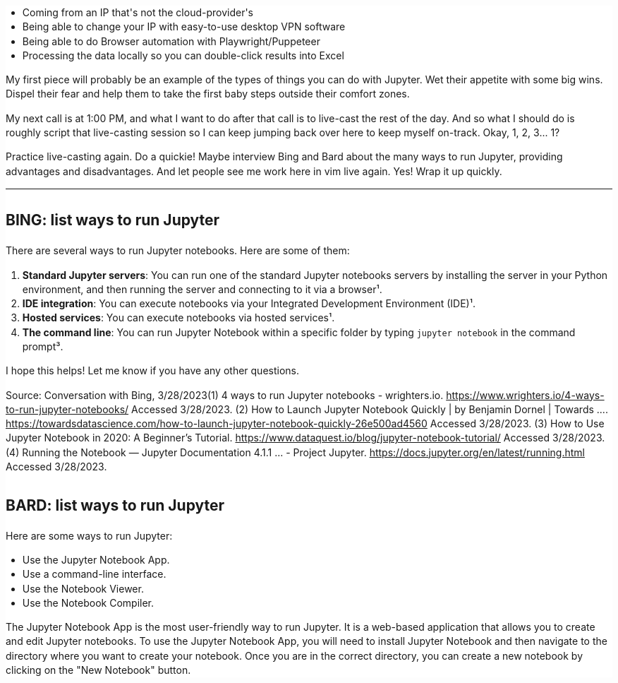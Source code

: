 - Coming from an IP that's not the cloud-provider's
- Being able to change your IP with easy-to-use desktop VPN software
- Being able to do Browser automation with Playwright/Puppeteer
- Processing the data locally so you can double-click results into Excel

My first piece will probably be an example of the types of things you can do
with Jupyter. Wet their appetite with some big wins. Dispel their fear and help
them to take the first baby steps outside their comfort zones.

My next call is at 1:00 PM, and what I want to do after that call is to
live-cast the rest of the day. And so what I should do is roughly script that
live-casting session so I can keep jumping back over here to keep myself
on-track. Okay, 1, 2, 3... 1?

Practice live-casting again. Do a quickie! Maybe interview Bing and Bard about
the many ways to run Jupyter, providing advantages and disadvantages. And let
people see me work here in vim live again. Yes! Wrap it up quickly.

---

## BING: list ways to run Jupyter

There are several ways to run Jupyter notebooks. Here are some of them:

1. **Standard Jupyter servers**: You can run one of the standard Jupyter notebooks servers by installing the server in your Python environment, and then running the server and connecting to it via a browser¹.
2. **IDE integration**: You can execute notebooks via your Integrated Development Environment (IDE)¹.
3. **Hosted services**: You can execute notebooks via hosted services¹.
4. **The command line**: You can run Jupyter Notebook within a specific folder by typing `jupyter notebook` in the command prompt³.

I hope this helps! Let me know if you have any other questions.

Source: Conversation with Bing, 3/28/2023(1) 4 ways to run Jupyter notebooks - wrighters.io. https://www.wrighters.io/4-ways-to-run-jupyter-notebooks/ Accessed 3/28/2023.
(2) How to Launch Jupyter Notebook Quickly | by Benjamin Dornel | Towards .... https://towardsdatascience.com/how-to-launch-jupyter-notebook-quickly-26e500ad4560 Accessed 3/28/2023.
(3) How to Use Jupyter Notebook in 2020: A Beginner’s Tutorial. https://www.dataquest.io/blog/jupyter-notebook-tutorial/ Accessed 3/28/2023.
(4) Running the Notebook — Jupyter Documentation 4.1.1 ... - Project Jupyter. https://docs.jupyter.org/en/latest/running.html Accessed 3/28/2023.

## BARD: list ways to run Jupyter

Here are some ways to run Jupyter:

* Use the Jupyter Notebook App.
* Use a command-line interface.
* Use the Notebook Viewer.
* Use the Notebook Compiler.

The Jupyter Notebook App is the most user-friendly way to run Jupyter. It is a
web-based application that allows you to create and edit Jupyter notebooks. To
use the Jupyter Notebook App, you will need to install Jupyter Notebook and
then navigate to the directory where you want to create your notebook. Once you
are in the correct directory, you can create a new notebook by clicking on the
"New Notebook" button.
